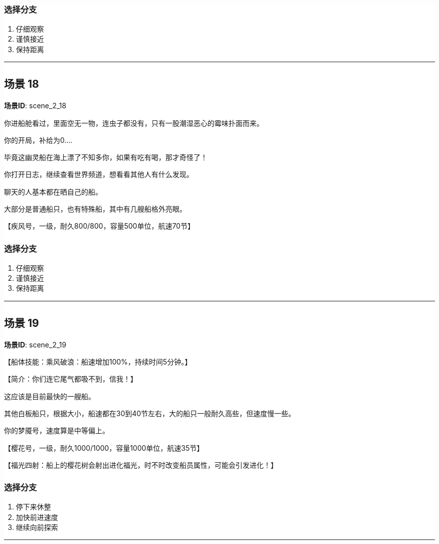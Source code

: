 ### 选择分支

1. 仔细观察
2. 谨慎接近
3. 保持距离

---

## 场景 18

**场景ID**: scene_2_18

你进船舱看过，里面空无一物，连虫子都没有，只有一股潮湿恶心的霉味扑面而来。

你的开局，补给为0....

毕竟这幽灵船在海上漂了不知多你，如果有吃有喝，那才奇怪了！

你打开日志，继续查看世界频道，想看看其他人有什么发现。

聊天的人基本都在晒自己的船。

大部分是普通船只，也有特殊船，其中有几艘船格外亮眼。

【疾风号，一级，耐久800/800，容量500单位，航速70节】

### 选择分支

1. 仔细观察
2. 谨慎接近
3. 保持距离

---

## 场景 19

**场景ID**: scene_2_19

【船体技能：乘风破浪：船速增加100%，持续时间5分钟。】

【简介：你们连它尾气都吸不到，信我！】

这应该是目前最快的一艘船。

其他白板船只，根据大小，船速都在30到40节左右，大的船只一般耐久高些，但速度慢一些。

你的梦魇号，速度算是中等偏上。

【樱花号，一级，耐久1000/1000，容量1000单位，航速35节】

【福光四射：船上的樱花树会射出进化福光，时不时改变船员属性，可能会引发进化！】

### 选择分支

1. 停下来休整
2. 加快前进速度
3. 继续向前探索

---